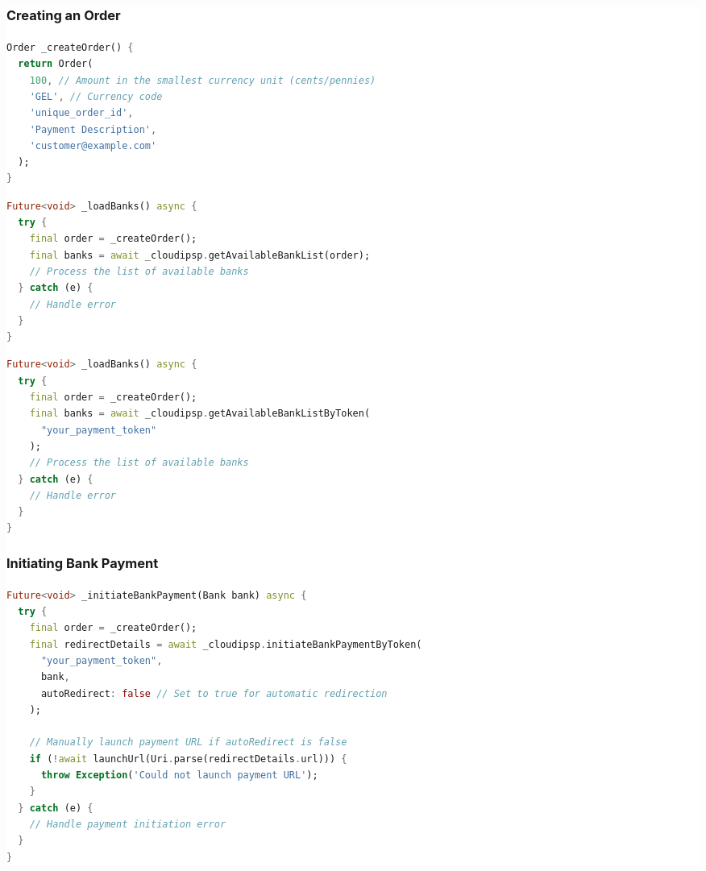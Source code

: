 ### Creating an Order

```dart
Order _createOrder() {
  return Order(
    100, // Amount in the smallest currency unit (cents/pennies)
    'GEL', // Currency code
    'unique_order_id', 
    'Payment Description',
    'customer@example.com'
  );
}
```
```dart
Future<void> _loadBanks() async {
  try {
    final order = _createOrder();
    final banks = await _cloudipsp.getAvailableBankList(order);
    // Process the list of available banks
  } catch (e) {
    // Handle error
  }
}
```


```dart
Future<void> _loadBanks() async {
  try {
    final order = _createOrder();
    final banks = await _cloudipsp.getAvailableBankListByToken(
      "your_payment_token"
    );
    // Process the list of available banks
  } catch (e) {
    // Handle error
  }
}
```



### Initiating Bank Payment

```dart
Future<void> _initiateBankPayment(Bank bank) async {
  try {
    final order = _createOrder();
    final redirectDetails = await _cloudipsp.initiateBankPaymentByToken(
      "your_payment_token",
      bank,
      autoRedirect: false // Set to true for automatic redirection
    );
    
    // Manually launch payment URL if autoRedirect is false
    if (!await launchUrl(Uri.parse(redirectDetails.url))) {
      throw Exception('Could not launch payment URL');
    }
  } catch (e) {
    // Handle payment initiation error
  }
}
```
